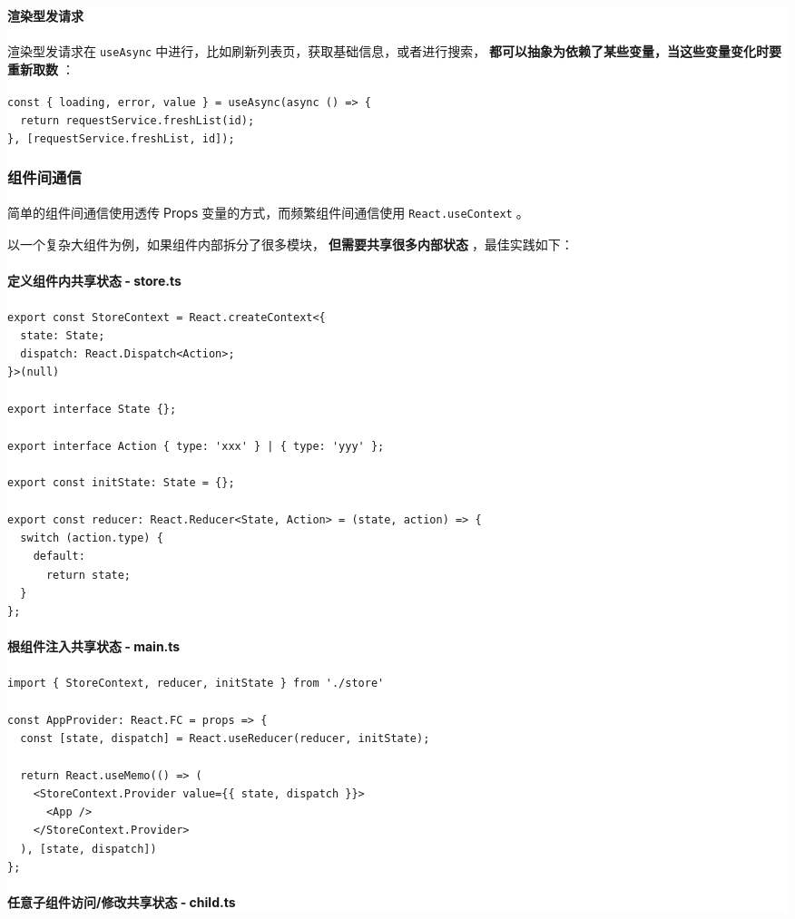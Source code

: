 #### 渲染型发请求

渲染型发请求在 `useAsync` 中进行，比如刷新列表页，获取基础信息，或者进行搜索， **都可以抽象为依赖了某些变量，当这些变量变化时要重新取数** ：

```tsx
const { loading, error, value } = useAsync(async () => {
  return requestService.freshList(id);
}, [requestService.freshList, id]);
```

### 组件间通信

简单的组件间通信使用透传 Props 变量的方式，而频繁组件间通信使用 `React.useContext` 。

以一个复杂大组件为例，如果组件内部拆分了很多模块， **但需要共享很多内部状态** ，最佳实践如下：

#### 定义组件内共享状态 - store.ts

```tsx
export const StoreContext = React.createContext<{
  state: State;
  dispatch: React.Dispatch<Action>;
}>(null)

export interface State {};

export interface Action { type: 'xxx' } | { type: 'yyy' };

export const initState: State = {};

export const reducer: React.Reducer<State, Action> = (state, action) => {
  switch (action.type) {
    default:
      return state;
  }
};
```

#### 根组件注入共享状态 - main.ts

```tsx
import { StoreContext, reducer, initState } from './store'

const AppProvider: React.FC = props => {
  const [state, dispatch] = React.useReducer(reducer, initState);

  return React.useMemo(() => (
    <StoreContext.Provider value={{ state, dispatch }}>
      <App />
    </StoreContext.Provider>
  ), [state, dispatch])
};
```

#### 任意子组件访问/修改共享状态 - child.ts
